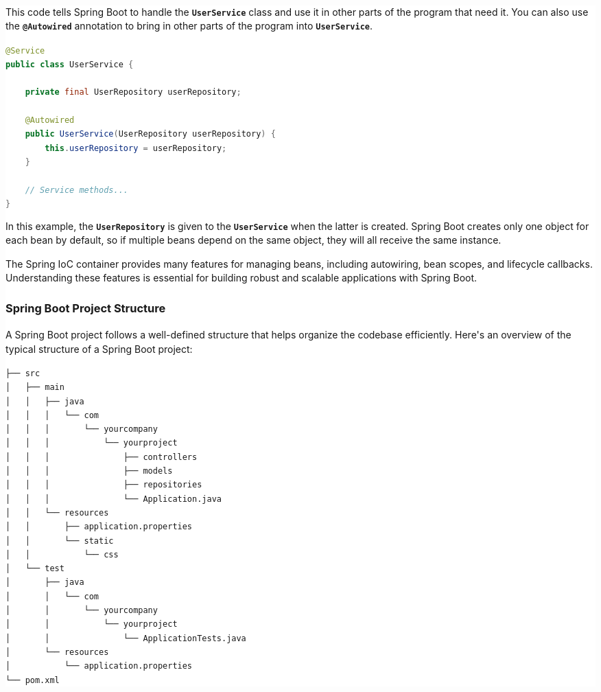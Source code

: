This code tells Spring Boot to handle the **`UserService`** class and use it in other parts of the program that need it. You can also use the **`@Autowired`** annotation to bring in other parts of the program into **`UserService`**.

```java
@Service
public class UserService {

    private final UserRepository userRepository;

    @Autowired
    public UserService(UserRepository userRepository) {
        this.userRepository = userRepository;
    }

    // Service methods...
}
```

In this example, the **`UserRepository`** is given to the **`UserService`** when the latter is created. Spring Boot creates only one object for each bean by default, so if multiple beans depend on the same object, they will all receive the same instance.

The Spring IoC container provides many features for managing beans, including autowiring, bean scopes, and lifecycle callbacks. Understanding these features is essential for building robust and scalable applications with Spring Boot.

### **Spring Boot Project Structure**

A Spring Boot project follows a well-defined structure that helps organize the codebase efficiently. Here's an overview of the typical structure of a Spring Boot project:

```
├── src
│   ├── main
│   │   ├── java
│   │   │   └── com
│   │   │       └── yourcompany
│   │   │           └── yourproject
│   │   │               ├── controllers
│   │   │               ├── models
│   │   │               ├── repositories
│   │   │               └── Application.java
│   │   └── resources
│   │       ├── application.properties
│   │       └── static
│   │           └── css
│   └── test
│       ├── java
│       │   └── com
│       │       └── yourcompany
│       │           └── yourproject
│       │               └── ApplicationTests.java
│       └── resources
│           └── application.properties
└── pom.xml
```
